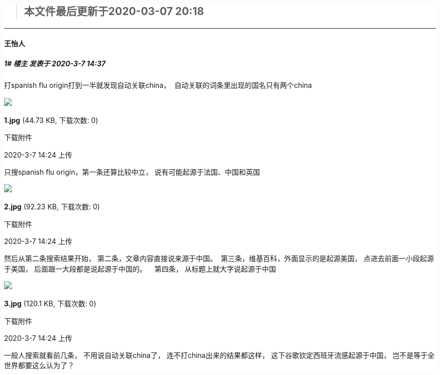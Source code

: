 > ## **本文件最后更新于2020-03-07 20:18** 



*****

####  王怡人  
##### 1#       楼主       发表于 2020-3-7 14:37




打spanish flu origin打到一半就发现自动关联china，  自动关联的词条里出现的国名只有两个china

<img src="https://img.saraba1st.com/forum/202003/07/142440t6l4e2zuu7huhu27.jpg" referrerpolicy="no-referrer">


<strong>1.jpg</strong> (44.73 KB, 下载次数: 0)

下载附件

2020-3-7 14:24 上传








只搜spanish flu origin，第一条还算比较中立， 说有可能起源于法国、中国和英国

<img src="https://img.saraba1st.com/forum/202003/07/142440vq9za0d19asmazss.jpg" referrerpolicy="no-referrer">


<strong>2.jpg</strong> (92.23 KB, 下载次数: 0)

下载附件

2020-3-7 14:24 上传








然后从第二条搜索结果开始， 第二条，文章内容直接说来源于中国。  第三条，维基百科，外面显示的是起源美国， 点进去前面一小段起源于美国， 后面跟一大段都是说起源于中国的。    第四条， 从标题上就大字说起源于中国

<img src="https://img.saraba1st.com/forum/202003/07/142441djkwqg4gyggzgggr.jpg" referrerpolicy="no-referrer">


<strong>3.jpg</strong> (120.1 KB, 下载次数: 0)

下载附件

2020-3-7 14:24 上传







一般人搜索就看前几条， 不用说自动关联china了， 连不打china出来的结果都这样， 这下谷歌钦定西班牙流感起源于中国， 岂不是等于全世界都要这么认为了？  



